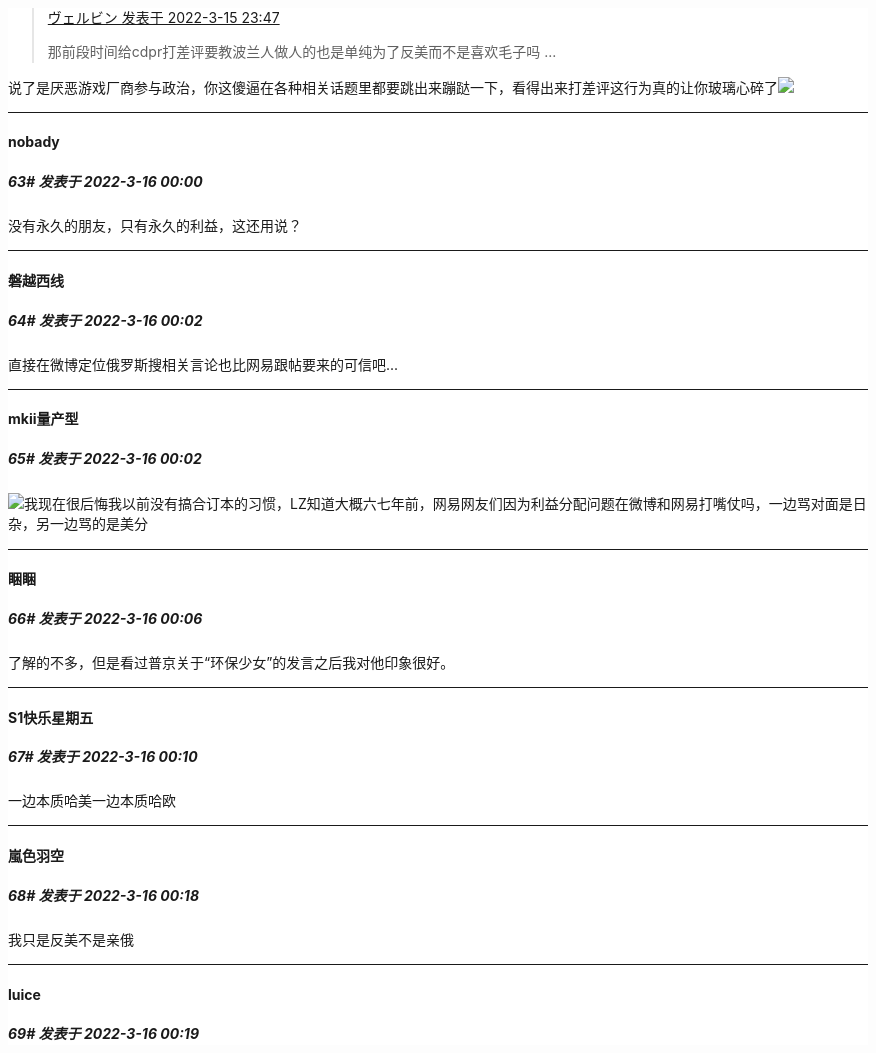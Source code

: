 <blockquote><a href="httphttps://bbs.saraba1st.com/2b/forum.php?mod=redirect&amp;goto=findpost&amp;pid=55058879&amp;ptid=2058119" target="_blank">ヴェルビン 发表于 2022-3-15 23:47</a>

那前段时间给cdpr打差评要教波兰人做人的也是单纯为了反美而不是喜欢毛子吗 ...</blockquote>
说了是厌恶游戏厂商参与政治，你这傻逼在各种相关话题里都要跳出来蹦跶一下，看得出来打差评这行为真的让你玻璃心碎了<img src="https://static.saraba1st.com/image/smiley/face2017/245.png" referrerpolicy="no-referrer">

*****

####  nobady  
##### 63#       发表于 2022-3-16 00:00

没有永久的朋友，只有永久的利益，这还用说？

*****

####  磐越西线  
##### 64#       发表于 2022-3-16 00:02

直接在微博定位俄罗斯搜相关言论也比网易跟帖要来的可信吧...

*****

####  mkii量产型  
##### 65#       发表于 2022-3-16 00:02

<img src="https://static.saraba1st.com/image/smiley/face2017/067.png" referrerpolicy="no-referrer">我现在很后悔我以前没有搞合订本的习惯，LZ知道大概六七年前，网易网友们因为利益分配问题在微博和网易打嘴仗吗，一边骂对面是日杂，另一边骂的是美分

*****

####  睏睏  
##### 66#       发表于 2022-3-16 00:06

了解的不多，但是看过普京关于“环保少女”的发言之后我对他印象很好。



*****

####  S1快乐星期五  
##### 67#       发表于 2022-3-16 00:10

一边本质哈美一边本质哈欧

*****

####  嵐色羽空  
##### 68#       发表于 2022-3-16 00:18

我只是反美不是亲俄

*****

####  luice  
##### 69#       发表于 2022-3-16 00:19
